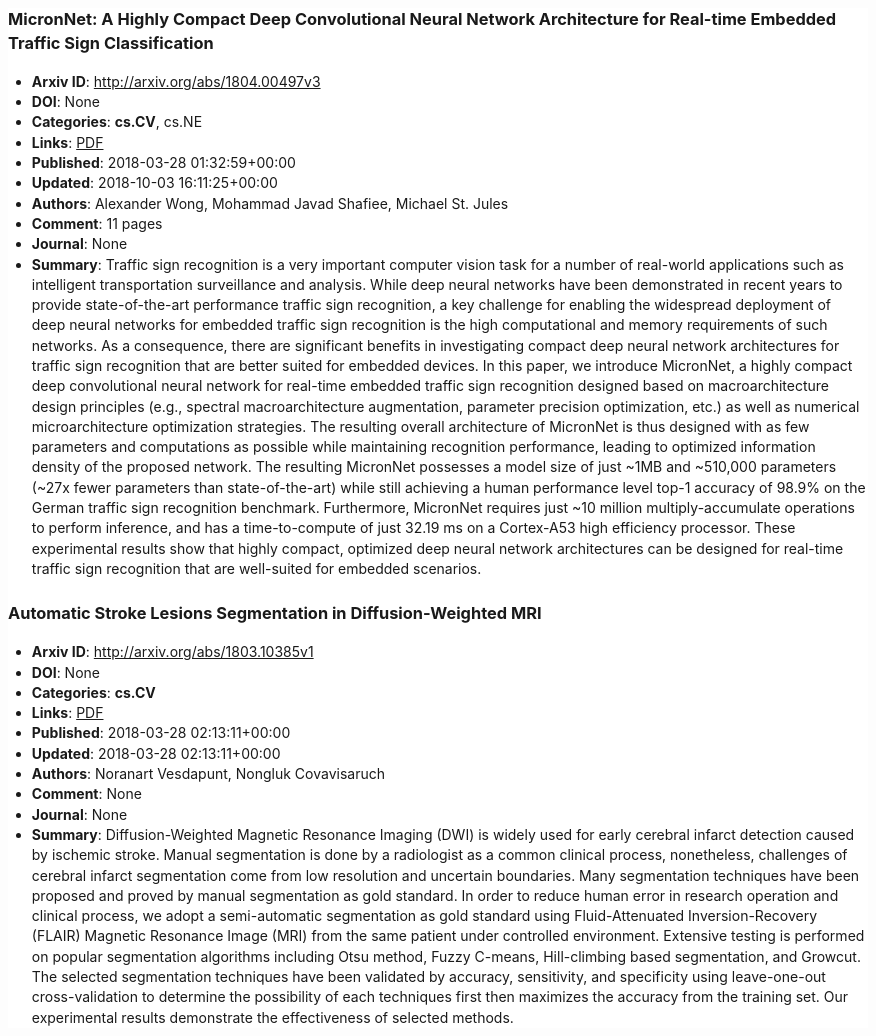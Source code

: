 

### MicronNet: A Highly Compact Deep Convolutional Neural Network Architecture for Real-time Embedded Traffic Sign Classification
- **Arxiv ID**: http://arxiv.org/abs/1804.00497v3
- **DOI**: None
- **Categories**: **cs.CV**, cs.NE
- **Links**: [PDF](http://arxiv.org/pdf/1804.00497v3)
- **Published**: 2018-03-28 01:32:59+00:00
- **Updated**: 2018-10-03 16:11:25+00:00
- **Authors**: Alexander Wong, Mohammad Javad Shafiee, Michael St. Jules
- **Comment**: 11 pages
- **Journal**: None
- **Summary**: Traffic sign recognition is a very important computer vision task for a number of real-world applications such as intelligent transportation surveillance and analysis. While deep neural networks have been demonstrated in recent years to provide state-of-the-art performance traffic sign recognition, a key challenge for enabling the widespread deployment of deep neural networks for embedded traffic sign recognition is the high computational and memory requirements of such networks. As a consequence, there are significant benefits in investigating compact deep neural network architectures for traffic sign recognition that are better suited for embedded devices. In this paper, we introduce MicronNet, a highly compact deep convolutional neural network for real-time embedded traffic sign recognition designed based on macroarchitecture design principles (e.g., spectral macroarchitecture augmentation, parameter precision optimization, etc.) as well as numerical microarchitecture optimization strategies. The resulting overall architecture of MicronNet is thus designed with as few parameters and computations as possible while maintaining recognition performance, leading to optimized information density of the proposed network. The resulting MicronNet possesses a model size of just ~1MB and ~510,000 parameters (~27x fewer parameters than state-of-the-art) while still achieving a human performance level top-1 accuracy of 98.9% on the German traffic sign recognition benchmark. Furthermore, MicronNet requires just ~10 million multiply-accumulate operations to perform inference, and has a time-to-compute of just 32.19 ms on a Cortex-A53 high efficiency processor. These experimental results show that highly compact, optimized deep neural network architectures can be designed for real-time traffic sign recognition that are well-suited for embedded scenarios.



### Automatic Stroke Lesions Segmentation in Diffusion-Weighted MRI
- **Arxiv ID**: http://arxiv.org/abs/1803.10385v1
- **DOI**: None
- **Categories**: **cs.CV**
- **Links**: [PDF](http://arxiv.org/pdf/1803.10385v1)
- **Published**: 2018-03-28 02:13:11+00:00
- **Updated**: 2018-03-28 02:13:11+00:00
- **Authors**: Noranart Vesdapunt, Nongluk Covavisaruch
- **Comment**: None
- **Journal**: None
- **Summary**: Diffusion-Weighted Magnetic Resonance Imaging (DWI) is widely used for early cerebral infarct detection caused by ischemic stroke. Manual segmentation is done by a radiologist as a common clinical process, nonetheless, challenges of cerebral infarct segmentation come from low resolution and uncertain boundaries. Many segmentation techniques have been proposed and proved by manual segmentation as gold standard. In order to reduce human error in research operation and clinical process, we adopt a semi-automatic segmentation as gold standard using Fluid-Attenuated Inversion-Recovery (FLAIR) Magnetic Resonance Image (MRI) from the same patient under controlled environment. Extensive testing is performed on popular segmentation algorithms including Otsu method, Fuzzy C-means, Hill-climbing based segmentation, and Growcut. The selected segmentation techniques have been validated by accuracy, sensitivity, and specificity using leave-one-out cross-validation to determine the possibility of each techniques first then maximizes the accuracy from the training set. Our experimental results demonstrate the effectiveness of selected methods.
